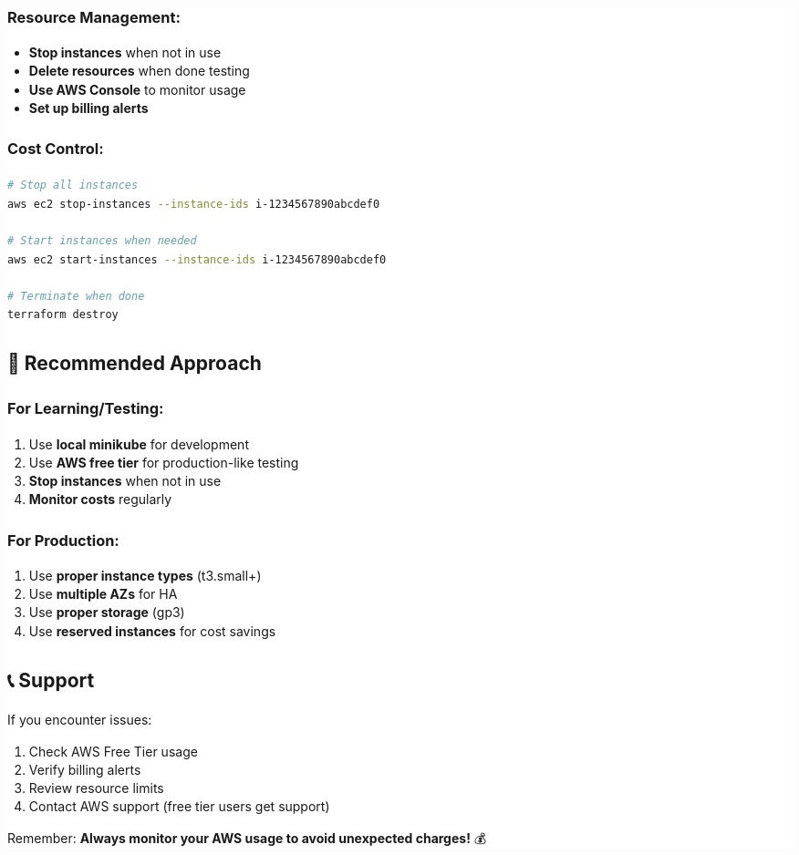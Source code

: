 ### **Resource Management:**
- **Stop instances** when not in use
- **Delete resources** when done testing
- **Use AWS Console** to monitor usage
- **Set up billing alerts**

### **Cost Control:**
```bash
# Stop all instances
aws ec2 stop-instances --instance-ids i-1234567890abcdef0

# Start instances when needed
aws ec2 start-instances --instance-ids i-1234567890abcdef0

# Terminate when done
terraform destroy
```

## 🎯 **Recommended Approach**

### **For Learning/Testing:**
1. Use **local minikube** for development
2. Use **AWS free tier** for production-like testing
3. **Stop instances** when not in use
4. **Monitor costs** regularly

### **For Production:**
1. Use **proper instance types** (t3.small+)
2. Use **multiple AZs** for HA
3. Use **proper storage** (gp3)
4. Use **reserved instances** for cost savings

## 📞 **Support**

If you encounter issues:
1. Check AWS Free Tier usage
2. Verify billing alerts
3. Review resource limits
4. Contact AWS support (free tier users get support)

Remember: **Always monitor your AWS usage to avoid unexpected charges!** 💰
